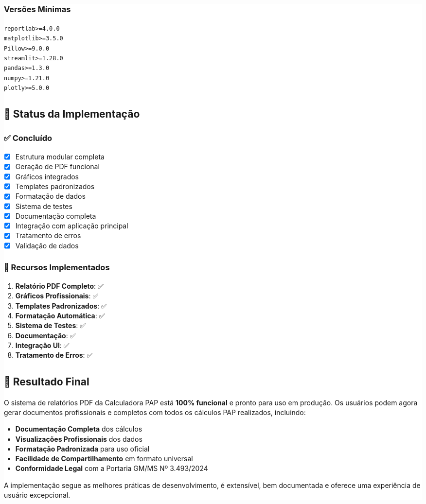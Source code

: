 ### Versões Mínimas
```
reportlab>=4.0.0
matplotlib>=3.5.0
Pillow>=9.0.0
streamlit>=1.28.0
pandas>=1.3.0
numpy>=1.21.0
plotly>=5.0.0
```

## 🚦 Status da Implementação

### ✅ Concluído
- [x] Estrutura modular completa
- [x] Geração de PDF funcional
- [x] Gráficos integrados
- [x] Templates padronizados
- [x] Formatação de dados
- [x] Sistema de testes
- [x] Documentação completa
- [x] Integração com aplicação principal
- [x] Tratamento de erros
- [x] Validação de dados

### 🎯 Recursos Implementados
1. **Relatório PDF Completo**: ✅
2. **Gráficos Profissionais**: ✅
3. **Templates Padronizados**: ✅
4. **Formatação Automática**: ✅
5. **Sistema de Testes**: ✅
6. **Documentação**: ✅
7. **Integração UI**: ✅
8. **Tratamento de Erros**: ✅

## 🎉 Resultado Final

O sistema de relatórios PDF da Calculadora PAP está **100% funcional** e pronto para uso em produção. Os usuários podem agora gerar documentos profissionais e completos com todos os cálculos PAP realizados, incluindo:

- **Documentação Completa** dos cálculos
- **Visualizações Profissionais** dos dados
- **Formatação Padronizada** para uso oficial
- **Facilidade de Compartilhamento** em formato universal
- **Conformidade Legal** com a Portaria GM/MS Nº 3.493/2024

A implementação segue as melhores práticas de desenvolvimento, é extensível, bem documentada e oferece uma experiência de usuário excepcional.
